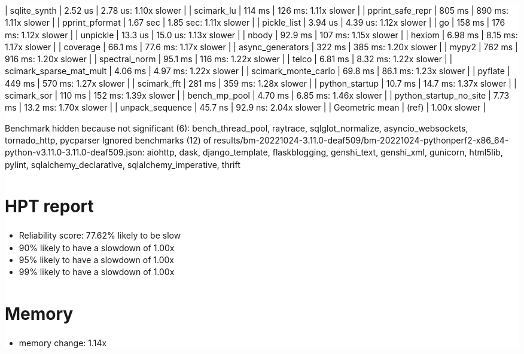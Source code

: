 | sqlite_synth               | 2.52 us                                                      | 2.78 us: 1.10x slower                                                        |
| scimark_lu                 | 114 ms                                                       | 126 ms: 1.11x slower                                                         |
| pprint_safe_repr           | 805 ms                                                       | 890 ms: 1.11x slower                                                         |
| pprint_pformat             | 1.67 sec                                                     | 1.85 sec: 1.11x slower                                                       |
| pickle_list                | 3.94 us                                                      | 4.39 us: 1.12x slower                                                        |
| go                         | 158 ms                                                       | 176 ms: 1.12x slower                                                         |
| unpickle                   | 13.3 us                                                      | 15.0 us: 1.13x slower                                                        |
| nbody                      | 92.9 ms                                                      | 107 ms: 1.15x slower                                                         |
| hexiom                     | 6.98 ms                                                      | 8.15 ms: 1.17x slower                                                        |
| coverage                   | 66.1 ms                                                      | 77.6 ms: 1.17x slower                                                        |
| async_generators           | 322 ms                                                       | 385 ms: 1.20x slower                                                         |
| mypy2                      | 762 ms                                                       | 916 ms: 1.20x slower                                                         |
| spectral_norm              | 95.1 ms                                                      | 116 ms: 1.22x slower                                                         |
| telco                      | 6.81 ms                                                      | 8.32 ms: 1.22x slower                                                        |
| scimark_sparse_mat_mult    | 4.06 ms                                                      | 4.97 ms: 1.22x slower                                                        |
| scimark_monte_carlo        | 69.8 ms                                                      | 86.1 ms: 1.23x slower                                                        |
| pyflate                    | 449 ms                                                       | 570 ms: 1.27x slower                                                         |
| scimark_fft                | 281 ms                                                       | 359 ms: 1.28x slower                                                         |
| python_startup             | 10.7 ms                                                      | 14.7 ms: 1.37x slower                                                        |
| scimark_sor                | 110 ms                                                       | 152 ms: 1.39x slower                                                         |
| bench_mp_pool              | 4.70 ms                                                      | 6.85 ms: 1.46x slower                                                        |
| python_startup_no_site     | 7.73 ms                                                      | 13.2 ms: 1.70x slower                                                        |
| unpack_sequence            | 45.7 ns                                                      | 92.9 ns: 2.04x slower                                                        |
| Geometric mean             | (ref)                                                        | 1.00x slower                                                                 |

Benchmark hidden because not significant (6): bench_thread_pool, raytrace, sqlglot_normalize, asyncio_websockets, tornado_http, pycparser
Ignored benchmarks (12) of results/bm-20221024-3.11.0-deaf509/bm-20221024-pythonperf2-x86_64-python-v3.11.0-3.11.0-deaf509.json: aiohttp, dask, django_template, flaskblogging, genshi_text, genshi_xml, gunicorn, html5lib, pylint, sqlalchemy_declarative, sqlalchemy_imperative, thrift


# HPT report

- Reliability score: 77.62% likely to be slow
- 90% likely to have a slowdown of 1.00x
- 95% likely to have a slowdown of 1.00x
- 99% likely to have a slowdown of 1.00x


# Memory

- memory change: 1.14x